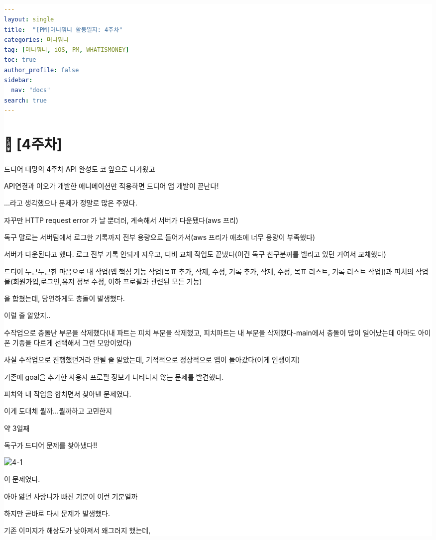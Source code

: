 ```yaml
---
layout: single
title:  "[PM]머니뭐니 활동일지: 4주차"
categories: 머니뭐니
tag: [머니뭐니, iOS, PM, WHATISMONEY]
toc: true
author_profile: false
sidebar:
  nav: "docs"
search: true
---
```


# 🤝 [4주차]

드디어 대망의 4주차 API 완성도 코 앞으로 다가왔고

API연결과 이오가 개발한 애니메이션만 적용하면 드디어 앱 개발이 끝난다!

…라고 생각했으나 문제가 정말로 많은 주였다.

자꾸만 HTTP request error 가 날 뿐더러, 계속해서 서버가 다운됐다(aws 프리)

독구 말로는 서버팀에서 로그한 기록까지 전부 용량으로 들어가서(aws 프리가 애초에 너무 용량이 부족했다)

서버가 다운된다고 했다. 로그 전부 기록 안되게 지우고, 디비 교체 작업도 끝냈다(이건 독구 친구분꺼를 빌리고 있던 거여서 교체했다)

드디어 두근두근한 마음으로 내 작업(앱 핵심 기능 작업[목표 추가, 삭제, 수정, 기록 추가, 삭제, 수정, 목표 리스트, 기록 리스트 작업])과 피치의 작업물(회원가입,로그인,유저 정보 수정, 이하 프로필과 관련된 모든 기능)

을 합쳤는데, 당연하게도 충돌이 발생했다.

이럴 줄 알았지..

수작업으로 충돌난 부분을 삭제했다(내 파트는 피치 부분을 삭제했고, 피치파트는 내 부분을 삭제했다-main에서 충돌이 많이 일어났는데 아마도 아이폰 기종을 다르게 선택해서 그런 모양이었다)

사실 수작업으로 진행했던거라 안될 줄 알았는데, 기적적으로 정상적으로 앱이 돌아갔다(이게 인생이지)

기존에 goal을 추가한 사용자 프로필 정보가 나타나지 않는 문제를 발견했다.

피치와 내 작업을 합치면서 찾아낸 문제였다.

이게 도대체 뭘까…뭘까하고 고민한지

약 3일째

독구가 드디어 문제를 찾아냈다!!

<img width="806" alt="4-1" src="https://user-images.githubusercontent.com/102133961/218255408-e6b16f8b-16d8-4a08-b67d-29d645997bf9.png">

이 문제였다.

아아 앓던 사랑니가 빠진 기분이 이런 기분일까

하지만 곧바로 다시 문제가 발생했다.

기존 이미지가 해상도가 낮아져서 왜그러지 했는데, 
